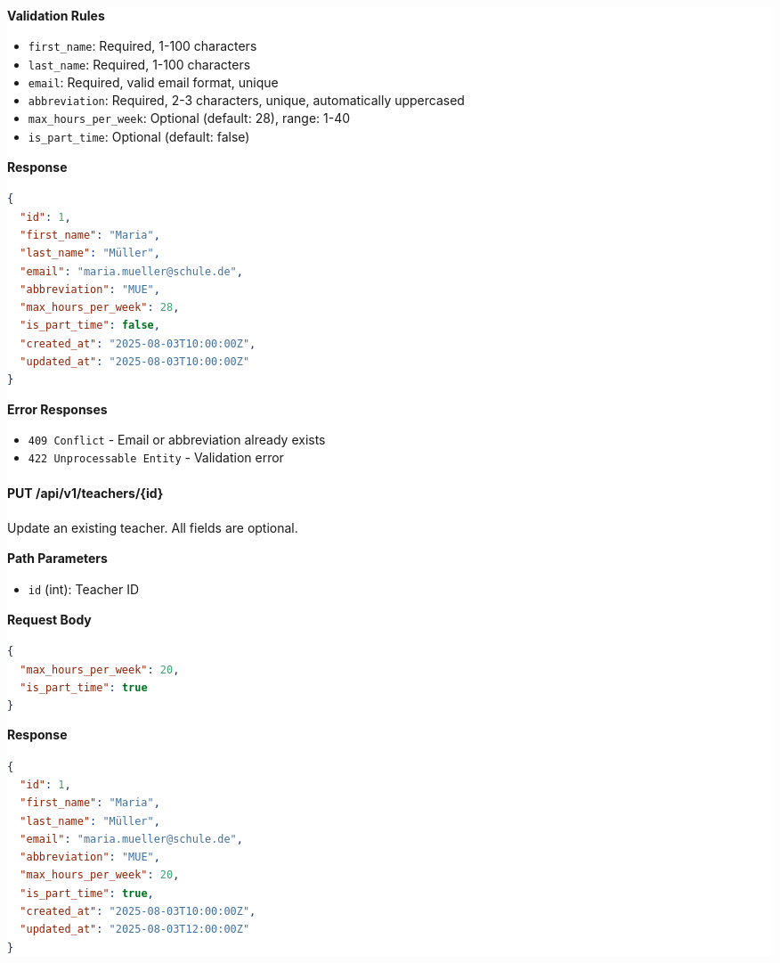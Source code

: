 **Validation Rules**
- `first_name`: Required, 1-100 characters
- `last_name`: Required, 1-100 characters
- `email`: Required, valid email format, unique
- `abbreviation`: Required, 2-3 characters, unique, automatically uppercased
- `max_hours_per_week`: Optional (default: 28), range: 1-40
- `is_part_time`: Optional (default: false)

**Response**
```json
{
  "id": 1,
  "first_name": "Maria",
  "last_name": "Müller",
  "email": "maria.mueller@schule.de",
  "abbreviation": "MUE",
  "max_hours_per_week": 28,
  "is_part_time": false,
  "created_at": "2025-08-03T10:00:00Z",
  "updated_at": "2025-08-03T10:00:00Z"
}
```

**Error Responses**
- `409 Conflict` - Email or abbreviation already exists
- `422 Unprocessable Entity` - Validation error

#### PUT /api/v1/teachers/{id}
Update an existing teacher. All fields are optional.

**Path Parameters**
- `id` (int): Teacher ID

**Request Body**
```json
{
  "max_hours_per_week": 20,
  "is_part_time": true
}
```

**Response**
```json
{
  "id": 1,
  "first_name": "Maria",
  "last_name": "Müller",
  "email": "maria.mueller@schule.de",
  "abbreviation": "MUE",
  "max_hours_per_week": 20,
  "is_part_time": true,
  "created_at": "2025-08-03T10:00:00Z",
  "updated_at": "2025-08-03T12:00:00Z"
}
```
